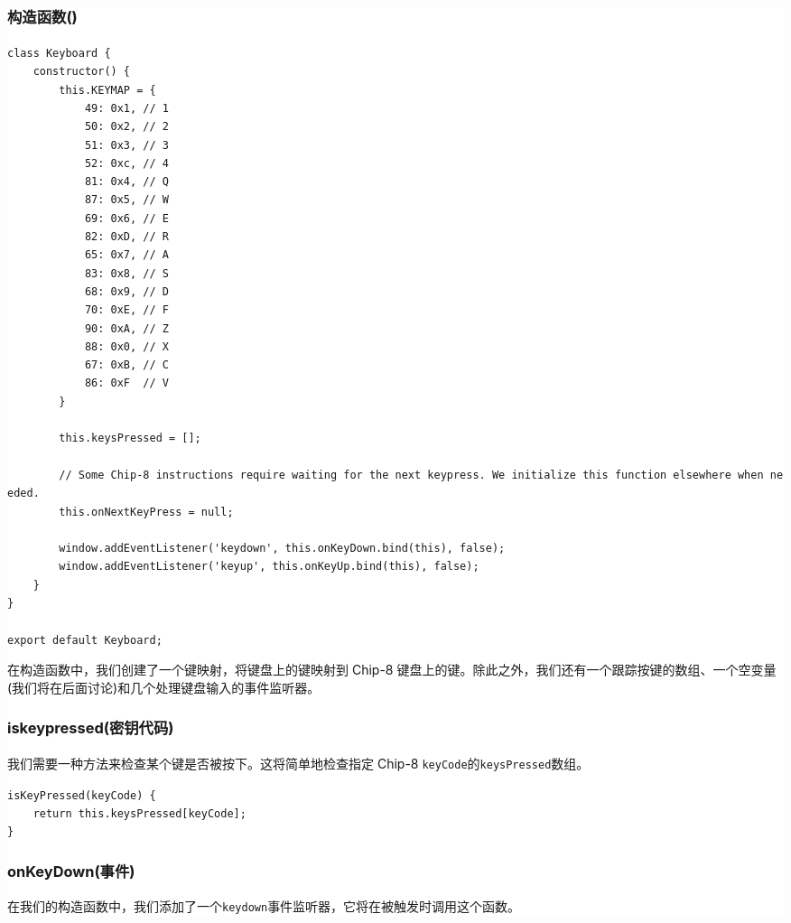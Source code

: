 ### 构造函数()

```
class Keyboard {
    constructor() {
        this.KEYMAP = {
            49: 0x1, // 1
            50: 0x2, // 2
            51: 0x3, // 3
            52: 0xc, // 4
            81: 0x4, // Q
            87: 0x5, // W
            69: 0x6, // E
            82: 0xD, // R
            65: 0x7, // A
            83: 0x8, // S
            68: 0x9, // D
            70: 0xE, // F
            90: 0xA, // Z
            88: 0x0, // X
            67: 0xB, // C
            86: 0xF  // V
        }

        this.keysPressed = [];

        // Some Chip-8 instructions require waiting for the next keypress. We initialize this function elsewhere when needed.
        this.onNextKeyPress = null;

        window.addEventListener('keydown', this.onKeyDown.bind(this), false);
        window.addEventListener('keyup', this.onKeyUp.bind(this), false);
    }
}

export default Keyboard; 
```

在构造函数中，我们创建了一个键映射，将键盘上的键映射到 Chip-8 键盘上的键。除此之外，我们还有一个跟踪按键的数组、一个空变量(我们将在后面讨论)和几个处理键盘输入的事件监听器。

### iskeypressed(密钥代码)

我们需要一种方法来检查某个键是否被按下。这将简单地检查指定 Chip-8 `keyCode`的`keysPressed`数组。

```
isKeyPressed(keyCode) {
    return this.keysPressed[keyCode];
} 
```

### onKeyDown(事件)

在我们的构造函数中，我们添加了一个`keydown`事件监听器，它将在被触发时调用这个函数。
